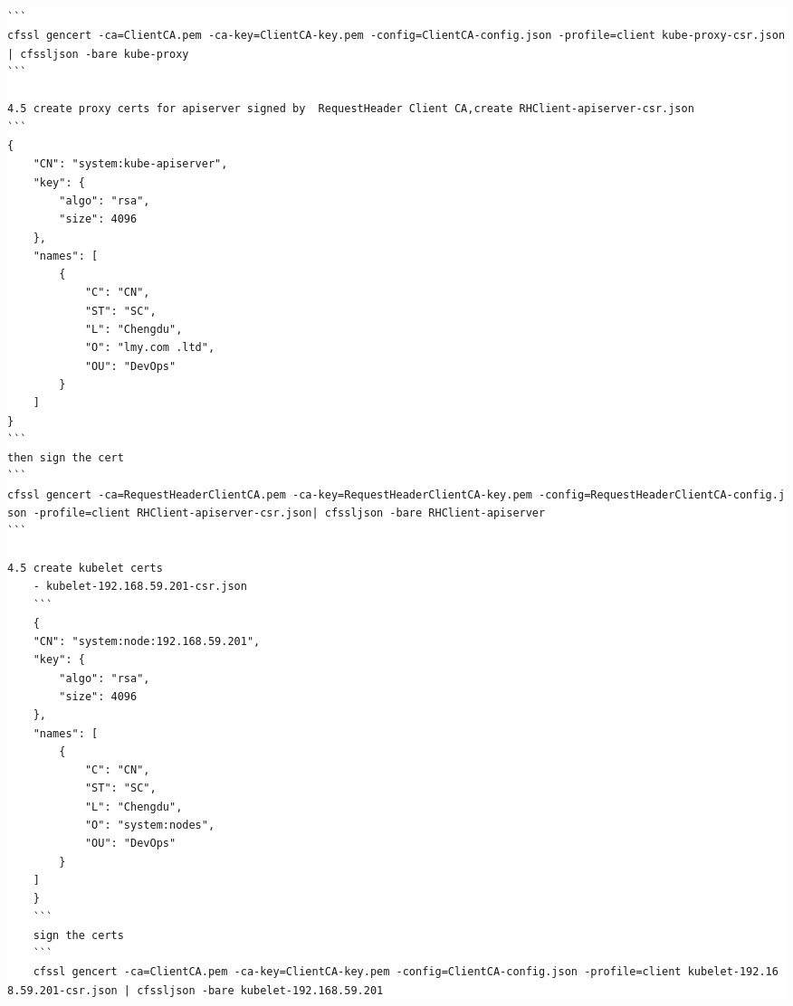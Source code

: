     ```
    cfssl gencert -ca=ClientCA.pem -ca-key=ClientCA-key.pem -config=ClientCA-config.json -profile=client kube-proxy-csr.json | cfssljson -bare kube-proxy
    ```

    4.5 create proxy certs for apiserver signed by  RequestHeader Client CA,create RHClient-apiserver-csr.json
    ```
    {
        "CN": "system:kube-apiserver",
        "key": {
            "algo": "rsa",
            "size": 4096
        },
        "names": [
            {
                "C": "CN",
                "ST": "SC",
                "L": "Chengdu",
                "O": "lmy.com .ltd",
                "OU": "DevOps"
            }
        ]
    }
    ```    
    then sign the cert
    ```
    cfssl gencert -ca=RequestHeaderClientCA.pem -ca-key=RequestHeaderClientCA-key.pem -config=RequestHeaderClientCA-config.json -profile=client RHClient-apiserver-csr.json| cfssljson -bare RHClient-apiserver
    ```

    4.5 create kubelet certs
        - kubelet-192.168.59.201-csr.json
        ```
        {
        "CN": "system:node:192.168.59.201",
        "key": {
            "algo": "rsa",
            "size": 4096
        },
        "names": [
            {
                "C": "CN",
                "ST": "SC",
                "L": "Chengdu",
                "O": "system:nodes",
                "OU": "DevOps"
            }
        ]
        }
        ```
        sign the certs
        ```
        cfssl gencert -ca=ClientCA.pem -ca-key=ClientCA-key.pem -config=ClientCA-config.json -profile=client kubelet-192.168.59.201-csr.json | cfssljson -bare kubelet-192.168.59.201
